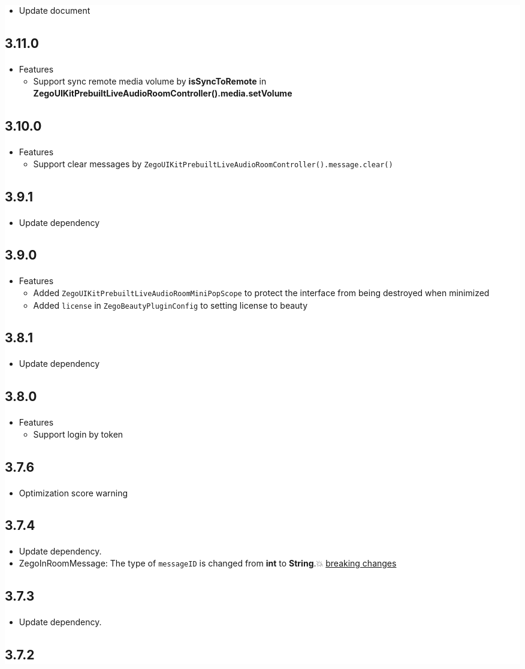 - Update document

## 3.11.0

- Features
  - Support sync remote media volume by **isSyncToRemote** in **ZegoUIKitPrebuiltLiveAudioRoomController().media.setVolume** 

## 3.10.0

- Features
  - Support clear messages by `ZegoUIKitPrebuiltLiveAudioRoomController().message.clear()`


## 3.9.1

- Update dependency

## 3.9.0

- Features
  - Added `ZegoUIKitPrebuiltLiveAudioRoomMiniPopScope` to protect the interface from being destroyed when minimized
  - Added `license` in `ZegoBeautyPluginConfig` to setting license to beauty

## 3.8.1

- Update dependency

## 3.8.0

- Features
  - Support login by token 

## 3.7.6

- Optimization score warning

## 3.7.4

- Update dependency.
- ZegoInRoomMessage: The type of `messageID` is changed from **int** to **String**.💥 [breaking changes](https://pub.dev/documentation/zego_uikit_prebuilt_live_audio_room/latest/topics/Migration_v3.x-topic.html#384)

## 3.7.3

- Update dependency.

## 3.7.2
